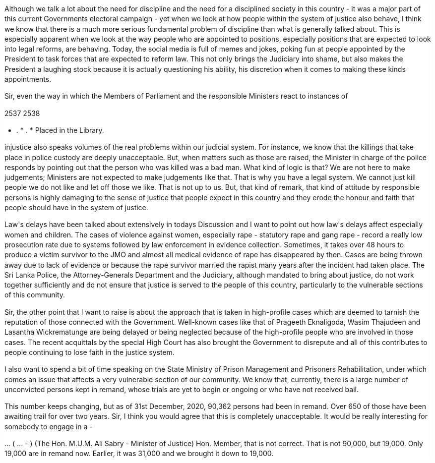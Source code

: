 Although we talk a lot about the need for discipline and the need for a disciplined society in this country - it was a major part of this current Governments electoral campaign - yet when we look at how people within the system of justice also behave, I think we know that there is a much more serious fundamental problem of discipline than what is generally talked about. This is especially apparent when we look at the way people who are appointed to positions, especially positions that are expected to look into legal reforms, are behaving. Today, the social media is full of memes and jokes, poking fun at people appointed by the President to task forces that are expected to reform law. This not only brings the Judiciary into shame, but also makes the President a laughing stock because it is actually questioning his ability, his discretion when it comes to making these kinds appointments.

Sir, even the way in which the Members of Parliament and the responsible Ministers react to instances of

2537 2538

* . * . * Placed in the Library.

injustice also speaks volumes of the real problems within our judicial system. For instance, we know that the killings that take place in police custody are deeply unacceptable. But, when matters such as those are raised, the Minister in charge of the police responds by pointing out that the person who was killed was a bad man. What kind of logic is that? We are not here to make judgements; Ministers are not expected to make judgements like that. That is why you have a legal system. We cannot just kill people we do not like and let off those we like. That is not up to us. But, that kind of remark, that kind of attitude by responsible persons is highly damaging to the sense of justice that people expect in this country and they erode the honour and faith that people should have in the system of justice.

Law's delays have been talked about extensively in todays Discussion and I want to point out how law's delays affect especially women and children. The cases of violence against women, especially rape - statutory rape and gang rape - record a really low prosecution rate due to systems followed by law enforcement in evidence collection. Sometimes, it takes over 48 hours to produce a victim survivor to the JMO and almost all medical evidence of rape has disappeared by then. Cases are being thrown away due to lack of evidence or because the rape survivor married the rapist many years after the incident had taken place. The Sri Lanka Police, the Attorney-Generals Department and the Judiciary, although mandated to bring about justice, do not work together sufficiently and do not ensure that justice is served to the people of this country, particularly to the vulnerable sections of this community.

Sir, the other point that I want to raise is about the approach that is taken in high-profile cases which are deemed to tarnish the reputation of those connected with the Government. Well-known cases like that of Prageeth Eknaligoda, Wasim Thajudeen and Lasantha Wickrematunge are being delayed or being neglected because of the high-profile people who are involved in those cases. The recent acquittals by the special High Court has also brought the Government to disrepute and all of this contributes to people continuing to lose faith in the justice system.

I also want to spend a bit of time speaking on the State Ministry of Prison Management and Prisoners Rehabilitation, under which comes an issue that affects a very vulnerable section of our community. We know that, currently, there is a large number of unconvicted persons kept in remand, whose trials are yet to begin or ongoing or who have not received bail.

This number keeps changing, but as of 31st December, 2020, 90,362 persons had been in remand. Over 650 of those have been awaiting trail for over two years. Sir, I think you would agree that this is completely unacceptable. It would be really interesting for somebody to engage in a -

... ( ... - ) (The Hon. M.U.M. Ali Sabry - Minister of Justice) Hon. Member, that is not correct. That is not 90,000, but 19,000. Only 19,000 are in remand now. Earlier, it was 31,000 and we brought it down to 19,000.

